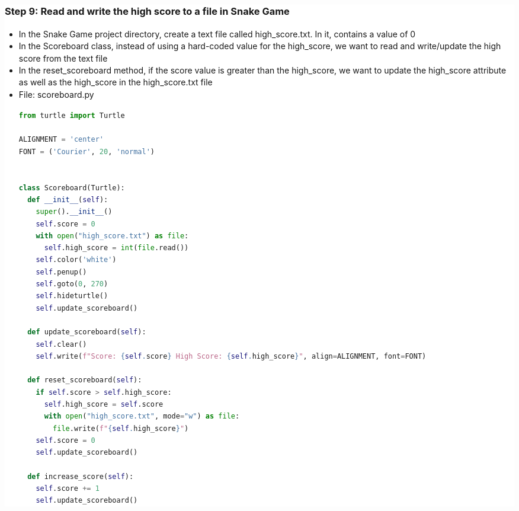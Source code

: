 ### Step 9: Read and write the high score to a file in Snake Game
- In the Snake Game project directory, create a text file called high_score.txt. In it, contains a value of 0
- In the Scoreboard class, instead of using a hard-coded value for the high_score, we want to read and write/update the high score from the text file
- In the reset_scoreboard method, if the score value is greater than the high_score, we want to update the high_score attribute as well as the high_score in the high_score.txt file
- File: scoreboard.py
  ```py
  from turtle import Turtle

  ALIGNMENT = 'center'
  FONT = ('Courier', 20, 'normal')


  class Scoreboard(Turtle):
    def __init__(self):
      super().__init__()
      self.score = 0
      with open("high_score.txt") as file:
        self.high_score = int(file.read())
      self.color('white')
      self.penup()
      self.goto(0, 270)
      self.hideturtle()
      self.update_scoreboard()

    def update_scoreboard(self):
      self.clear()
      self.write(f"Score: {self.score} High Score: {self.high_score}", align=ALIGNMENT, font=FONT)

    def reset_scoreboard(self):
      if self.score > self.high_score:
        self.high_score = self.score
        with open("high_score.txt", mode="w") as file:
          file.write(f"{self.high_score}")
      self.score = 0
      self.update_scoreboard()

    def increase_score(self):
      self.score += 1
      self.update_scoreboard()
  ```